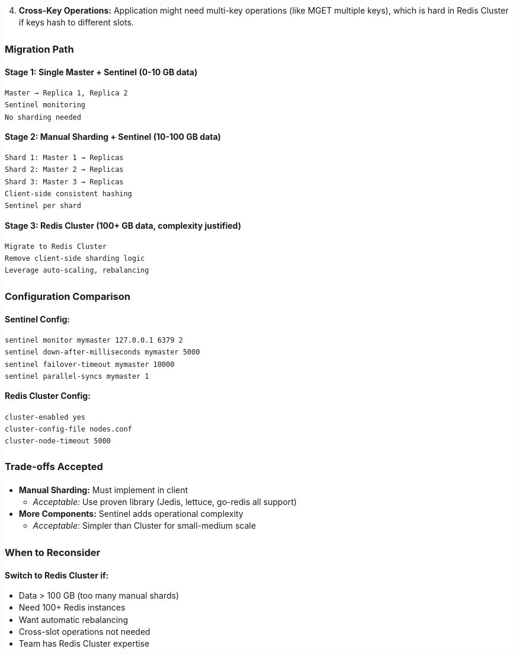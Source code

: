 4. **Cross-Key Operations:** Application might need multi-key operations (like MGET multiple keys), which is hard in Redis Cluster if keys hash to different slots.

### Migration Path

**Stage 1: Single Master + Sentinel (0-10 GB data)**
```
Master → Replica 1, Replica 2
Sentinel monitoring
No sharding needed
```

**Stage 2: Manual Sharding + Sentinel (10-100 GB data)**
```
Shard 1: Master 1 → Replicas
Shard 2: Master 2 → Replicas
Shard 3: Master 3 → Replicas
Client-side consistent hashing
Sentinel per shard
```

**Stage 3: Redis Cluster (100+ GB data, complexity justified)**
```
Migrate to Redis Cluster
Remove client-side sharding logic
Leverage auto-scaling, rebalancing
```

### Configuration Comparison

**Sentinel Config:**
```
sentinel monitor mymaster 127.0.0.1 6379 2
sentinel down-after-milliseconds mymaster 5000
sentinel failover-timeout mymaster 10000
sentinel parallel-syncs mymaster 1
```

**Redis Cluster Config:**
```
cluster-enabled yes
cluster-config-file nodes.conf
cluster-node-timeout 5000
```

### Trade-offs Accepted

- **Manual Sharding:** Must implement in client
  - *Acceptable:* Use proven library (Jedis, lettuce, go-redis all support)
- **More Components:** Sentinel adds operational complexity
  - *Acceptable:* Simpler than Cluster for small-medium scale

### When to Reconsider

**Switch to Redis Cluster if:**
- Data > 100 GB (too many manual shards)
- Need 100+ Redis instances
- Want automatic rebalancing
- Cross-slot operations not needed
- Team has Redis Cluster expertise
